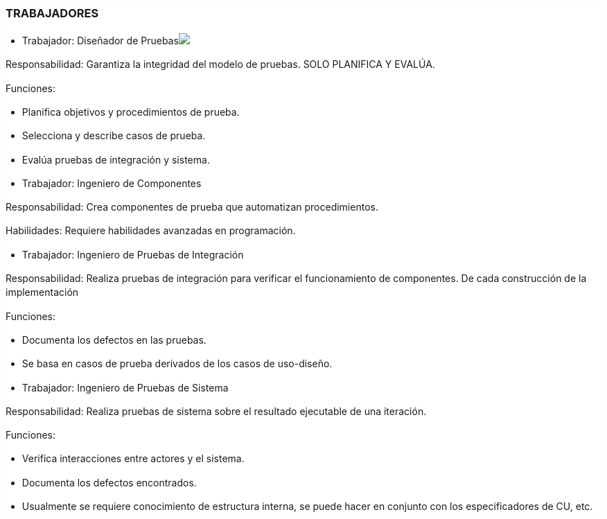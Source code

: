  

### TRABAJADORES

- Trabajador: Diseñador de Pruebas![](https://lh7-rt.googleusercontent.com/docsz/AD_4nXfCezEUqKliiUFrPBOlst8i65jFRdncQTbaxPo1eGQmxYwFDHo7UoRyL1YNB55ZGXb5IWRPKLOhFZi1mvpP7INXSiddXS5SBwTSLDPl48Tj3epfSRsmpglBqrGIUA1BDxR4Z68Pv8yWb8bKcREO87crT9bZ?key=VReuh94fGGpJZLGsXsGdUQ)
    

Responsabilidad: Garantiza la integridad del modelo de pruebas. SOLO PLANIFICA Y EVALÚA.

Funciones:

- Planifica objetivos y procedimientos de prueba.
    
- Selecciona y describe casos de prueba.
    
- Evalúa pruebas de integración y sistema.
    

  

- Trabajador: Ingeniero de Componentes
    

Responsabilidad: Crea componentes de prueba que automatizan procedimientos.

Habilidades: Requiere habilidades avanzadas en programación.

  

- Trabajador: Ingeniero de Pruebas de Integración
    

Responsabilidad: Realiza pruebas de integración para verificar el funcionamiento de componentes. De cada construcción de la implementación

Funciones:

- Documenta los defectos en las pruebas.
    
- Se basa en casos de prueba derivados de los casos de uso-diseño.
    

  

- Trabajador: Ingeniero de Pruebas de Sistema
    

Responsabilidad: Realiza pruebas de sistema sobre el resultado ejecutable de una iteración.

Funciones:

- Verifica interacciones entre actores y el sistema.
    
- Documenta los defectos encontrados.
    
- Usualmente se requiere conocimiento de estructura interna, se puede hacer en conjunto con los especificadores de CU, etc.
    

  
  
  
  
  
  
  
  
  
  